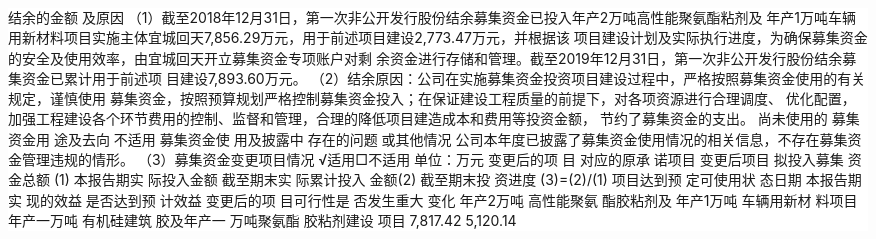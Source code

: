 结余的金额
及原因
（1）截至2018年12月31日，第一次非公开发行股份结余募集资金已投入年产2万吨高性能聚氨酯粘剂及
年产1万吨车辆用新材料项目实施主体宜城回天7,856.29万元，用于前述项目建设2,773.47万元，并根据该
项目建设计划及实际执行进度，为确保募集资金的安全及使用效率，由宜城回天开立募集资金专项账户对剩
余资金进行存储和管理。截至2019年12月31日，第一次非公开发行股份结余募集资金已累计用于前述项
目建设7,893.60万元。
（2）结余原因：公司在实施募集资金投资项目建设过程中，严格按照募集资金使用的有关规定，谨慎使用
募集资金，按照预算规划严格控制募集资金投入；在保证建设工程质量的前提下，对各项资源进行合理调度、
优化配置，加强工程建设各个环节费用的控制、监督和管理，合理的降低项目建造成本和费用等投资金额，
节约了募集资金的支出。
尚未使用的
募集资金用
途及去向
不适用
募集资金使
用及披露中
存在的问题
或其他情况
公司本年度已披露了募集资金使用情况的相关信息，不存在募集资金管理违规的情形。
（3）募集资金变更项目情况
√适用□不适用
单位：万元
变更后的项
目
对应的原承
诺项目
变更后项目
拟投入募集
资金总额
(1)
本报告期实
际投入金额
截至期末实
际累计投入
金额(2)
截至期末投
资进度
(3)=(2)/(1)
项目达到预
定可使用状
态日期
本报告期实
现的效益
是否达到预
计效益
变更后的项
目可行性是
否发生重大
变化
年产2万吨
高性能聚氨
酯胶粘剂及
年产1万吨
车辆用新材
料项目
年产一万吨
有机硅建筑
胶及年产一
万吨聚氨酯
胶粘剂建设
项目
7,817.42
5,120.14